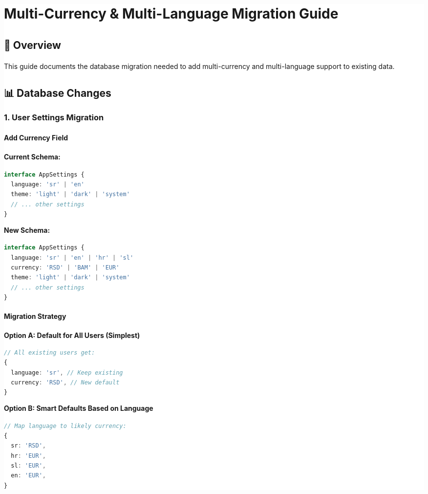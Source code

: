 # Multi-Currency & Multi-Language Migration Guide

## 🎯 Overview

This guide documents the database migration needed to add multi-currency and multi-language support to existing data.

## 📊 Database Changes

### 1. User Settings Migration

#### Add Currency Field

**Current Schema:**
```typescript
interface AppSettings {
  language: 'sr' | 'en'
  theme: 'light' | 'dark' | 'system'
  // ... other settings
}
```

**New Schema:**
```typescript
interface AppSettings {
  language: 'sr' | 'en' | 'hr' | 'sl'
  currency: 'RSD' | 'BAM' | 'EUR'
  theme: 'light' | 'dark' | 'system'
  // ... other settings
}
```

#### Migration Strategy

**Option A: Default for All Users (Simplest)**
```typescript
// All existing users get:
{
  language: 'sr', // Keep existing
  currency: 'RSD', // New default
}
```

**Option B: Smart Defaults Based on Language**
```typescript
// Map language to likely currency:
{
  sr: 'RSD',
  hr: 'EUR',
  sl: 'EUR',
  en: 'EUR',
}
```
